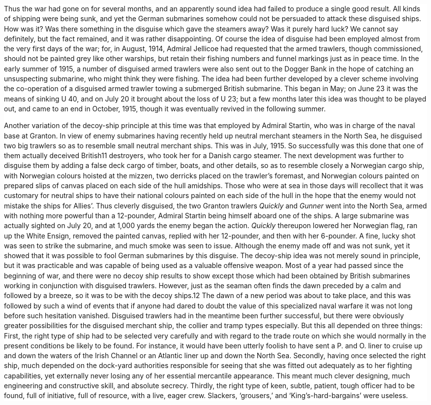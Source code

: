 Thus the war had gone on for several months, and an apparently sound idea had failed to produce a single good result. All kinds of shipping were being sunk, and yet the German submarines somehow could not be persuaded to attack these disguised ships. How was it? Was there something in the disguise which gave the steamers away? Was it purely hard luck? We cannot say definitely, but the fact remained, and it was rather disappointing. Of course the idea of disguise had been employed almost from the very first days of the war; for, in August, 1914, Admiral Jellicoe had requested that the armed trawlers, though commissioned, should not be painted grey like other warships, but retain their fishing numbers and funnel markings just as in peace time. In the early summer of 1915, a number of disguised armed trawlers were also sent out to the Dogger Bank in the hope of catching an unsuspecting submarine, who might think they were fishing. The idea had been further developed by a clever scheme involving the co-operation of a disguised armed trawler towing a submerged British submarine. This began in May; on June 23 it was the means of sinking U 40, and on July 20 it brought about the loss of U 23; but a few months later this idea was thought to be played out, and came to an end in October, 1915, though it was eventually revived in the following summer.

Another variation of the decoy-ship principle at this time was that employed by Admiral Startin, who was in charge of the naval base at Granton. In view of enemy submarines having recently held up neutral merchant steamers in the North Sea, he disguised two big trawlers so as to resemble small neutral merchant ships. This was in July, 1915. So successfully was this done that one of them actually deceived British11 destroyers, who took her for a Danish cargo steamer. The next development was further to disguise them by adding a false deck cargo of timber, boats, and other details, so as to resemble closely a Norwegian cargo ship, with Norwegian colours hoisted at the mizzen, two derricks placed on the trawler’s foremast, and Norwegian colours painted on prepared slips of canvas placed on each side of the hull amidships. Those who were at sea in those days will recollect that it was customary for neutral ships to have their national colours painted on each side of the hull in the hope that the enemy would not mistake the ships for Allies’. Thus cleverly disguised, the two Granton trawlers _Quickly_ and _Gunner_ went into the North Sea, armed with nothing more powerful than a 12-pounder, Admiral Startin being himself aboard one of the ships. A large submarine was actually sighted on July 20, and at 1,000 yards the enemy began the action. _Quickly_ thereupon lowered her Norwegian flag, ran up the White Ensign, removed the painted canvas, replied with her 12-pounder, and then with her 6-pounder. A fine, lucky shot was seen to strike the submarine, and much smoke was seen to issue. Although the enemy made off and was not sunk, yet it showed that it was possible to fool German submarines by this disguise. The decoy-ship idea was not merely sound in principle, but it was practicable and was capable of being used as a valuable offensive weapon. Most of a year had passed since the beginning of war, and there were no decoy ship results to show except those which had been obtained by British submarines working in conjunction with disguised trawlers. However, just as the seaman often finds the dawn preceded by a calm and followed by a breeze, so it was to be with the decoy ships.12 The dawn of a new period was about to take place, and this was followed by such a wind of events that if anyone had dared to doubt the value of this specialized naval warfare it was not long before such hesitation vanished. Disguised trawlers had in the meantime been further successful, but there were obviously greater possibilities for the disguised merchant ship, the collier and tramp types especially. But this all depended on three things: First, the right type of ship had to be selected very carefully and with regard to the trade route on which she would normally in the present conditions be likely to be found. For instance, it would have been utterly foolish to have sent a P. and O. liner to cruise up and down the waters of the Irish Channel or an Atlantic liner up and down the North Sea. Secondly, having once selected the right ship, much depended on the dock-yard authorities responsible for seeing that she was fitted out adequately as to her fighting capabilities, yet externally never losing any of her essential mercantile appearance. This meant much clever designing, much engineering and constructive skill, and absolute secrecy. Thirdly, the right type of keen, subtle, patient, tough officer had to be found, full of initiative, full of resource, with a live, eager crew. Slackers, ‘grousers,’ and ‘King’s-hard-bargains’ were useless.
